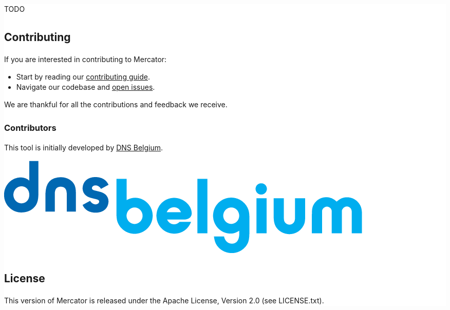 TODO

## Contributing

If you are interested in contributing to Mercator:

- Start by reading our [contributing guide](CONTRIBUTING.md).
- Navigate our codebase and [open issues](https://github.com/dnsbelgium/mercator/issues).

We are thankful for all the contributions and feedback we receive.

### Contributors

This tool is initially developed by [DNS Belgium](https://dnsbelgium.be).

![](images/dnsbelgium.png "DNS Belgium")

## License

This version of Mercator is released under the Apache License, Version 2.0 (see LICENSE.txt).

